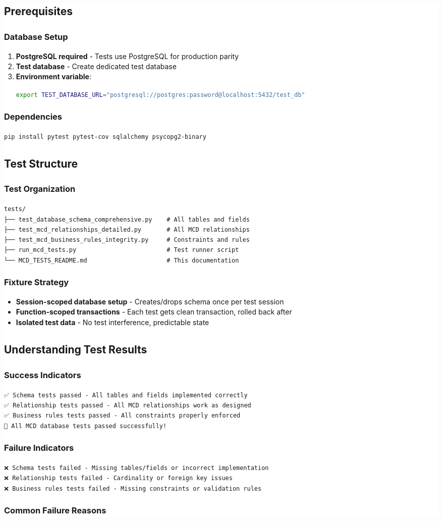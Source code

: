 ## Prerequisites

### Database Setup
1. **PostgreSQL required** - Tests use PostgreSQL for production parity
2. **Test database** - Create dedicated test database
3. **Environment variable**:
   ```bash
   export TEST_DATABASE_URL="postgresql://postgres:password@localhost:5432/test_db"
   ```

### Dependencies
```bash
pip install pytest pytest-cov sqlalchemy psycopg2-binary
```

## Test Structure

### Test Organization
```
tests/
├── test_database_schema_comprehensive.py    # All tables and fields
├── test_mcd_relationships_detailed.py       # All MCD relationships  
├── test_mcd_business_rules_integrity.py     # Constraints and rules
├── run_mcd_tests.py                         # Test runner script
└── MCD_TESTS_README.md                      # This documentation
```

### Fixture Strategy
- **Session-scoped database setup** - Creates/drops schema once per test session
- **Function-scoped transactions** - Each test gets clean transaction, rolled back after
- **Isolated test data** - No test interference, predictable state

## Understanding Test Results

### Success Indicators
```
✅ Schema tests passed - All tables and fields implemented correctly
✅ Relationship tests passed - All MCD relationships work as designed
✅ Business rules tests passed - All constraints properly enforced
🎉 All MCD database tests passed successfully!
```

### Failure Indicators
```
❌ Schema tests failed - Missing tables/fields or incorrect implementation
❌ Relationship tests failed - Cardinality or foreign key issues
❌ Business rules tests failed - Missing constraints or validation rules
```

### Common Failure Reasons
